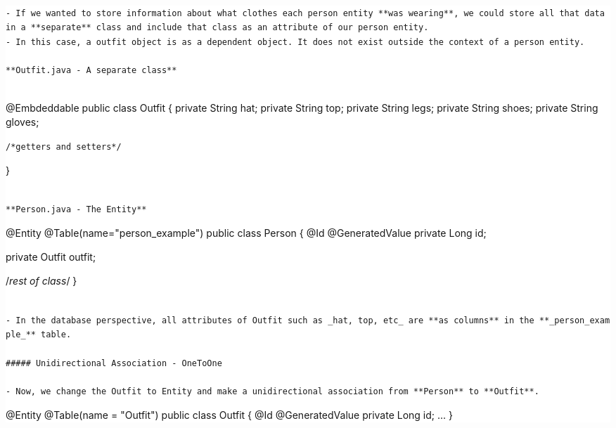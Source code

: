  ```
- If we wanted to store information about what clothes each person entity **was wearing**, we could store all that data in a **separate** class and include that class as an attribute of our person entity. 
- In this case, a outfit object is as a dependent object. It does not exist outside the context of a person entity.

**Outfit.java - A separate class**


```
@Embdeddable 
public class Outfit {
    private String hat;
    private String top;
    private String legs;
    private String shoes;
    private String gloves;

    /*getters and setters*/
}
 ```

**Person.java - The Entity**

```
@Entity
@Table(name="person_example")
public class Person {
   @Id
   @GeneratedValue
   private Long id;

   private Outfit outfit;

   /*rest of class*/
}
 ```

- In the database perspective, all attributes of Outfit such as _hat, top, etc_ are **as columns** in the **_person_example_** table.

##### Unidirectional Association - OneToOne

- Now, we change the Outfit to Entity and make a unidirectional association from **Person** to **Outfit**.

```
@Entity
@Table(name = "Outfit")
public class Outfit {
    @Id
    @GeneratedValue
    private Long id;
    ...
}
